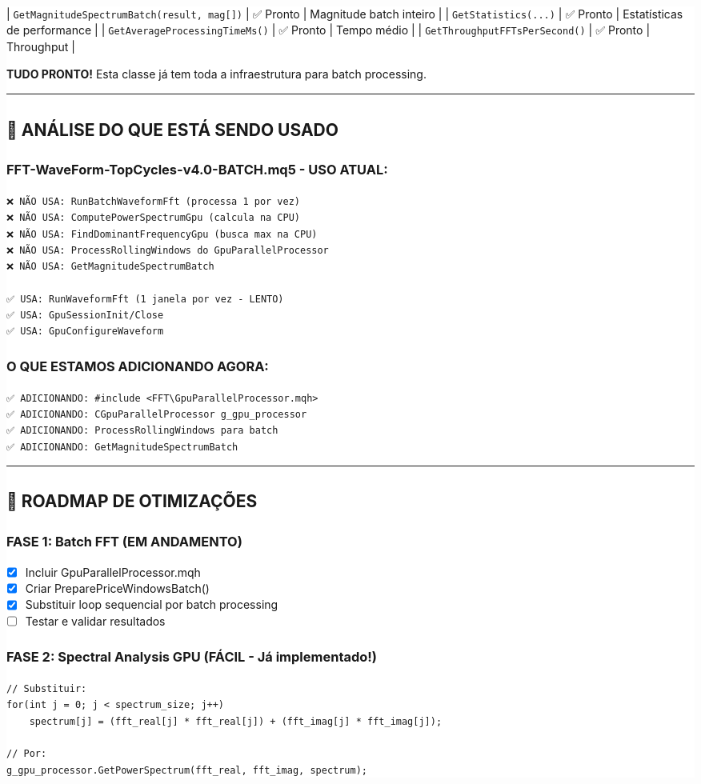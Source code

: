 | `GetMagnitudeSpectrumBatch(result, mag[])` | ✅ Pronto | Magnitude batch inteiro |
| `GetStatistics(...)` | ✅ Pronto | Estatísticas de performance |
| `GetAverageProcessingTimeMs()` | ✅ Pronto | Tempo médio |
| `GetThroughputFFTsPerSecond()` | ✅ Pronto | Throughput |

**TUDO PRONTO!** Esta classe já tem toda a infraestrutura para batch processing.

---

## 🎯 ANÁLISE DO QUE ESTÁ SENDO USADO

### FFT-WaveForm-TopCycles-v4.0-BATCH.mq5 - USO ATUAL:

```mql5
❌ NÃO USA: RunBatchWaveformFft (processa 1 por vez)
❌ NÃO USA: ComputePowerSpectrumGpu (calcula na CPU)
❌ NÃO USA: FindDominantFrequencyGpu (busca max na CPU)
❌ NÃO USA: ProcessRollingWindows do GpuParallelProcessor
❌ NÃO USA: GetMagnitudeSpectrumBatch

✅ USA: RunWaveformFft (1 janela por vez - LENTO)
✅ USA: GpuSessionInit/Close
✅ USA: GpuConfigureWaveform
```

### O QUE ESTAMOS ADICIONANDO AGORA:

```mql5
✅ ADICIONANDO: #include <FFT\GpuParallelProcessor.mqh>
✅ ADICIONANDO: CGpuParallelProcessor g_gpu_processor
✅ ADICIONANDO: ProcessRollingWindows para batch
✅ ADICIONANDO: GetMagnitudeSpectrumBatch
```

---

## 🚀 ROADMAP DE OTIMIZAÇÕES

### FASE 1: Batch FFT (EM ANDAMENTO)
- [x] Incluir GpuParallelProcessor.mqh
- [x] Criar PreparePriceWindowsBatch()
- [x] Substituir loop sequencial por batch processing
- [ ] Testar e validar resultados

### FASE 2: Spectral Analysis GPU (FÁCIL - Já implementado!)
```mql5
// Substituir:
for(int j = 0; j < spectrum_size; j++)
    spectrum[j] = (fft_real[j] * fft_real[j]) + (fft_imag[j] * fft_imag[j]);

// Por:
g_gpu_processor.GetPowerSpectrum(fft_real, fft_imag, spectrum);
```
